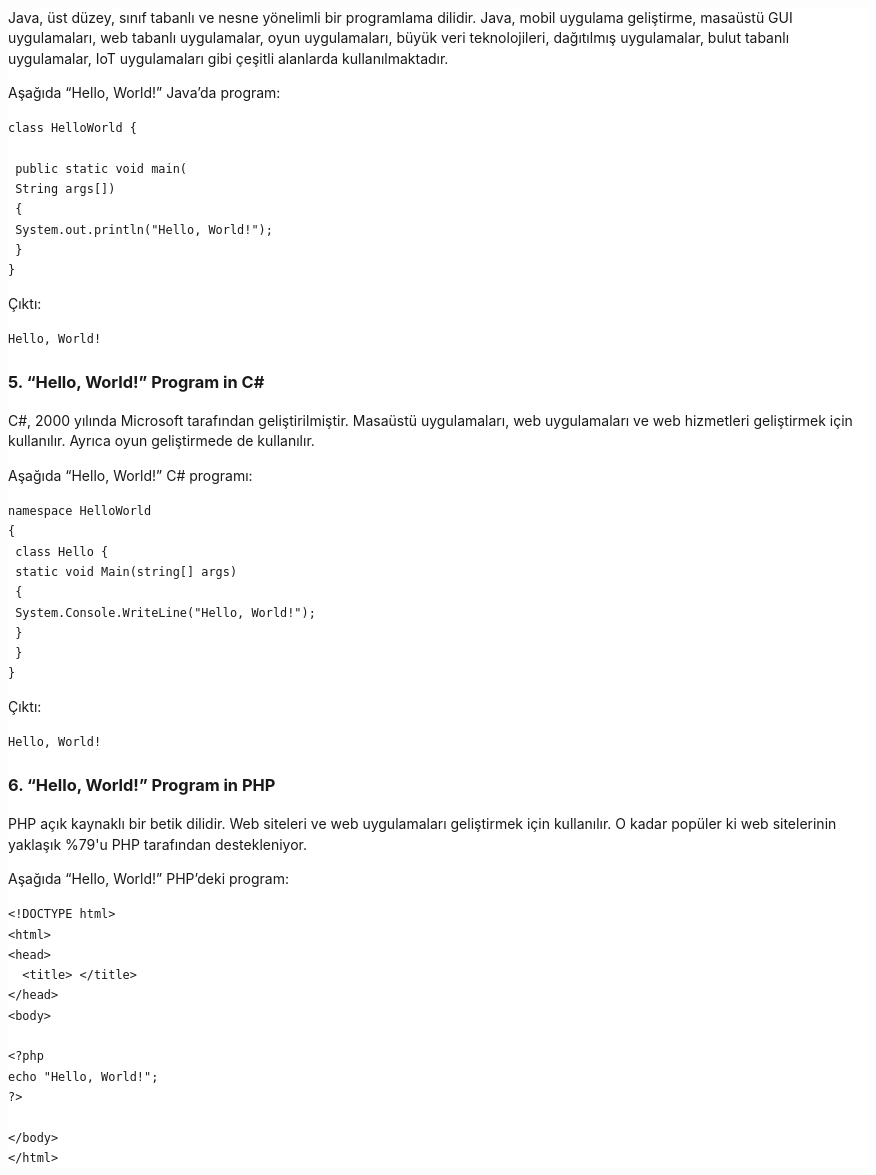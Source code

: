 Java, üst düzey, sınıf tabanlı ve nesne yönelimli bir programlama dilidir. Java, mobil uygulama geliştirme, masaüstü GUI uygulamaları, web tabanlı uygulamalar, oyun uygulamaları, büyük veri teknolojileri, dağıtılmış uygulamalar, bulut tabanlı uygulamalar, IoT uygulamaları gibi çeşitli alanlarda kullanılmaktadır.

Aşağıda “Hello, World!” Java’da program:

```
class HelloWorld {  
   
 public static void main(  
 String args[])  
 {  
 System.out.println("Hello, World!");  
 }  
}
```

Çıktı:

```
Hello, World!
```

### 5\. “Hello, World!” Program in C#

C#, 2000 yılında Microsoft tarafından geliştirilmiştir. Masaüstü uygulamaları, web uygulamaları ve web hizmetleri geliştirmek için kullanılır. Ayrıca oyun geliştirmede de kullanılır.

Aşağıda “Hello, World!” C# programı:

```
namespace HelloWorld  
{  
 class Hello {   
 static void Main(string[] args)  
 {  
 System.Console.WriteLine("Hello, World!");  
 }  
 }  
}
```

Çıktı:

```
Hello, World!
```

### 6\. “Hello, World!” Program in PHP

PHP açık kaynaklı bir betik dilidir. Web siteleri ve web uygulamaları geliştirmek için kullanılır. O kadar popüler ki web sitelerinin yaklaşık %79'u PHP tarafından destekleniyor.

Aşağıda “Hello, World!” PHP’deki program:

```
<!DOCTYPE html>  
<html>  
<head>  
  <title> </title>  
</head>  
<body>  
   
<?php  
echo "Hello, World!";  
?>  
   
</body>  
</html>
```
